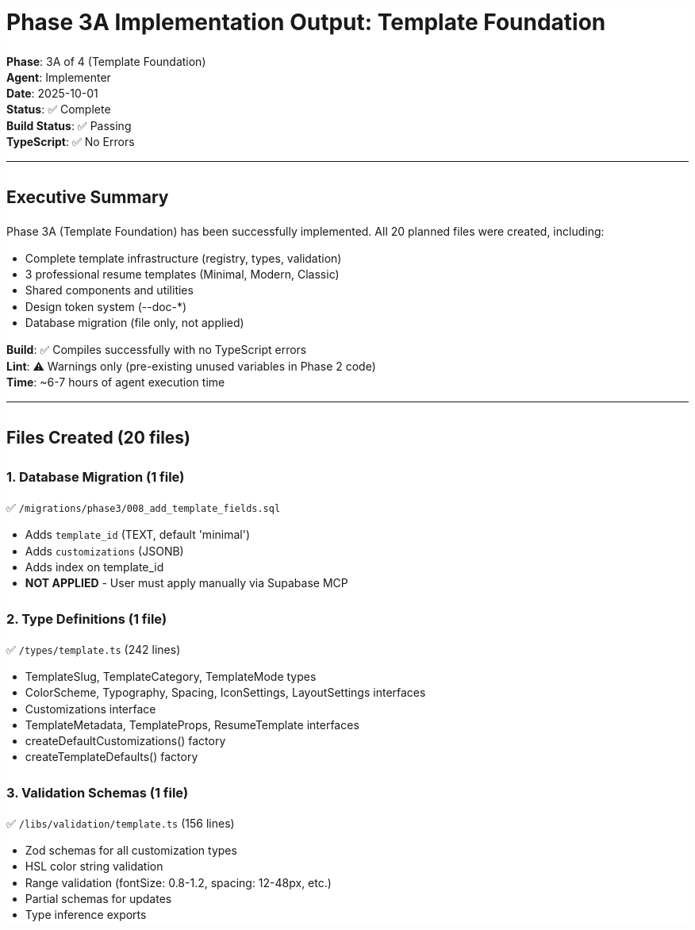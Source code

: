 # Phase 3A Implementation Output: Template Foundation

**Phase**: 3A of 4 (Template Foundation)  
**Agent**: Implementer  
**Date**: 2025-10-01  
**Status**: ✅ Complete  
**Build Status**: ✅ Passing  
**TypeScript**: ✅ No Errors  

---

## Executive Summary

Phase 3A (Template Foundation) has been successfully implemented. All 20 planned files were created, including:

- Complete template infrastructure (registry, types, validation)
- 3 professional resume templates (Minimal, Modern, Classic)
- Shared components and utilities
- Design token system (--doc-*)
- Database migration (file only, not applied)

**Build**: ✅ Compiles successfully with no TypeScript errors  
**Lint**: ⚠️ Warnings only (pre-existing unused variables in Phase 2 code)  
**Time**: ~6-7 hours of agent execution time  

---

## Files Created (20 files)

### 1. Database Migration (1 file)

✅ `/migrations/phase3/008_add_template_fields.sql`
- Adds `template_id` (TEXT, default 'minimal')
- Adds `customizations` (JSONB)
- Adds index on template_id
- **NOT APPLIED** - User must apply manually via Supabase MCP

### 2. Type Definitions (1 file)

✅ `/types/template.ts` (242 lines)
- TemplateSlug, TemplateCategory, TemplateMode types
- ColorScheme, Typography, Spacing, IconSettings, LayoutSettings interfaces
- Customizations interface
- TemplateMetadata, TemplateProps, ResumeTemplate interfaces
- createDefaultCustomizations() factory
- createTemplateDefaults() factory

### 3. Validation Schemas (1 file)

✅ `/libs/validation/template.ts` (156 lines)
- Zod schemas for all customization types
- HSL color string validation
- Range validation (fontSize: 0.8-1.2, spacing: 12-48px, etc.)
- Partial schemas for updates
- Type inference exports
